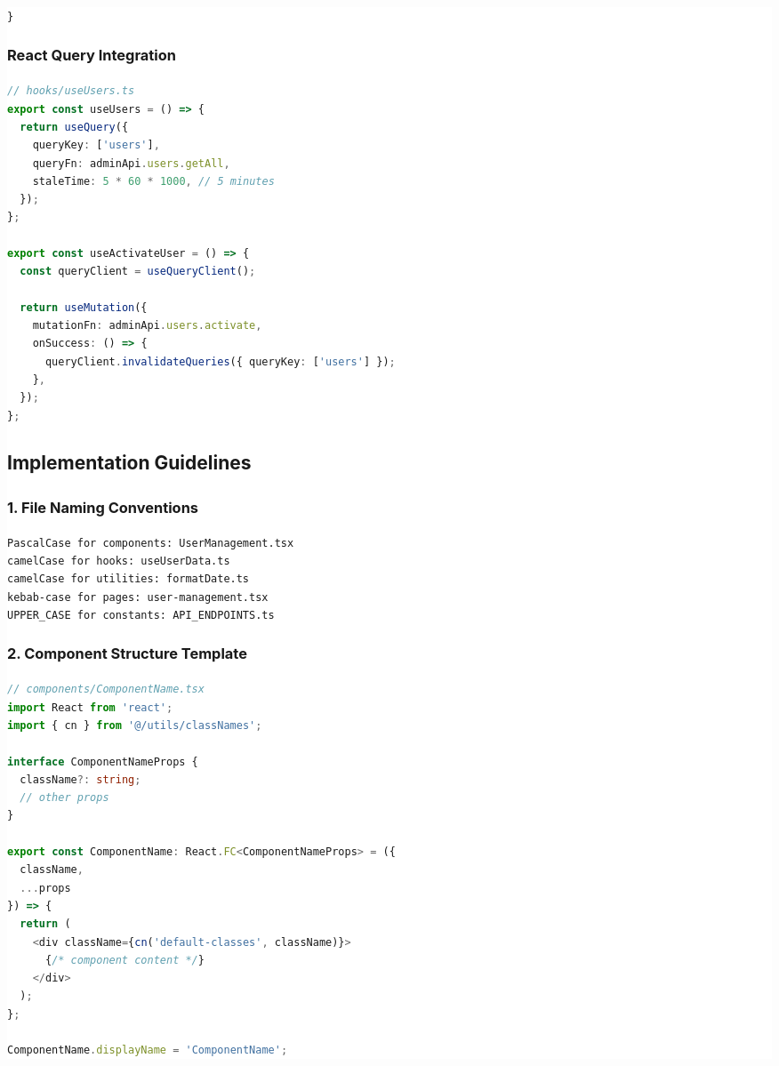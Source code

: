 ```typescript
}
```

### React Query Integration
```typescript
// hooks/useUsers.ts
export const useUsers = () => {
  return useQuery({
    queryKey: ['users'],
    queryFn: adminApi.users.getAll,
    staleTime: 5 * 60 * 1000, // 5 minutes
  });
};

export const useActivateUser = () => {
  const queryClient = useQueryClient();
  
  return useMutation({
    mutationFn: adminApi.users.activate,
    onSuccess: () => {
      queryClient.invalidateQueries({ queryKey: ['users'] });
    },
  });
};
```

## Implementation Guidelines

### 1. File Naming Conventions
```
PascalCase for components: UserManagement.tsx
camelCase for hooks: useUserData.ts
camelCase for utilities: formatDate.ts
kebab-case for pages: user-management.tsx
UPPER_CASE for constants: API_ENDPOINTS.ts
```

### 2. Component Structure Template
```typescript
// components/ComponentName.tsx
import React from 'react';
import { cn } from '@/utils/classNames';

interface ComponentNameProps {
  className?: string;
  // other props
}

export const ComponentName: React.FC<ComponentNameProps> = ({
  className,
  ...props
}) => {
  return (
    <div className={cn('default-classes', className)}>
      {/* component content */}
    </div>
  );
};

ComponentName.displayName = 'ComponentName';
```
